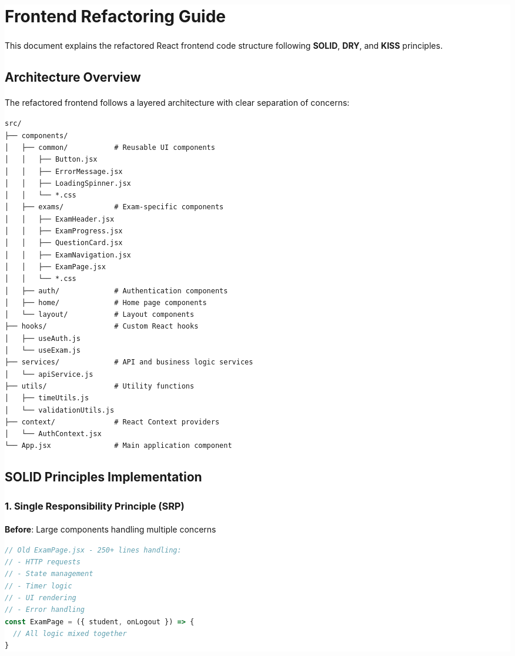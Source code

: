 # Frontend Refactoring Guide

This document explains the refactored React frontend code structure following **SOLID**, **DRY**, and **KISS** principles.

## Architecture Overview

The refactored frontend follows a layered architecture with clear separation of concerns:

```
src/
├── components/
│   ├── common/           # Reusable UI components
│   │   ├── Button.jsx
│   │   ├── ErrorMessage.jsx
│   │   ├── LoadingSpinner.jsx
│   │   └── *.css
│   ├── exams/            # Exam-specific components
│   │   ├── ExamHeader.jsx
│   │   ├── ExamProgress.jsx
│   │   ├── QuestionCard.jsx
│   │   ├── ExamNavigation.jsx
│   │   ├── ExamPage.jsx
│   │   └── *.css
│   ├── auth/             # Authentication components
│   ├── home/             # Home page components
│   └── layout/           # Layout components
├── hooks/                # Custom React hooks
│   ├── useAuth.js
│   └── useExam.js
├── services/             # API and business logic services
│   └── apiService.js
├── utils/                # Utility functions
│   ├── timeUtils.js
│   └── validationUtils.js
├── context/              # React Context providers
│   └── AuthContext.jsx
└── App.jsx               # Main application component
```

## SOLID Principles Implementation

### 1. Single Responsibility Principle (SRP)

**Before**: Large components handling multiple concerns
```jsx
// Old ExamPage.jsx - 250+ lines handling:
// - HTTP requests
// - State management
// - Timer logic
// - UI rendering
// - Error handling
const ExamPage = ({ student, onLogout }) => {
  // All logic mixed together
}
```
